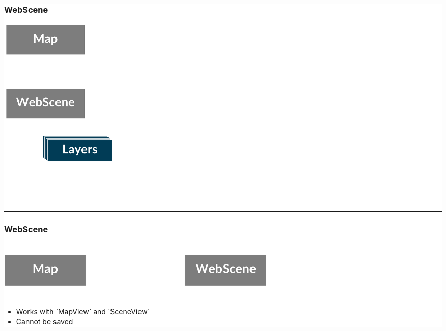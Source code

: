 
### WebScene

<img src="images/architecture-map-webscene-sceneview-layers.png" width="60%" style="border: none; background: none; box-shadow: none"/>

---

### WebScene
<br/>
<img src="images/architecture-map-webscene.png" width="60%" style="border: none; background: none; box-shadow: none"/>
<br/>
<br/>

<div class="twos">
  <div>
    <ul>
      <li>Works with `MapView` and `SceneView`</li>
      <li>Cannot be saved</li>
    </ul>   
  </div>
